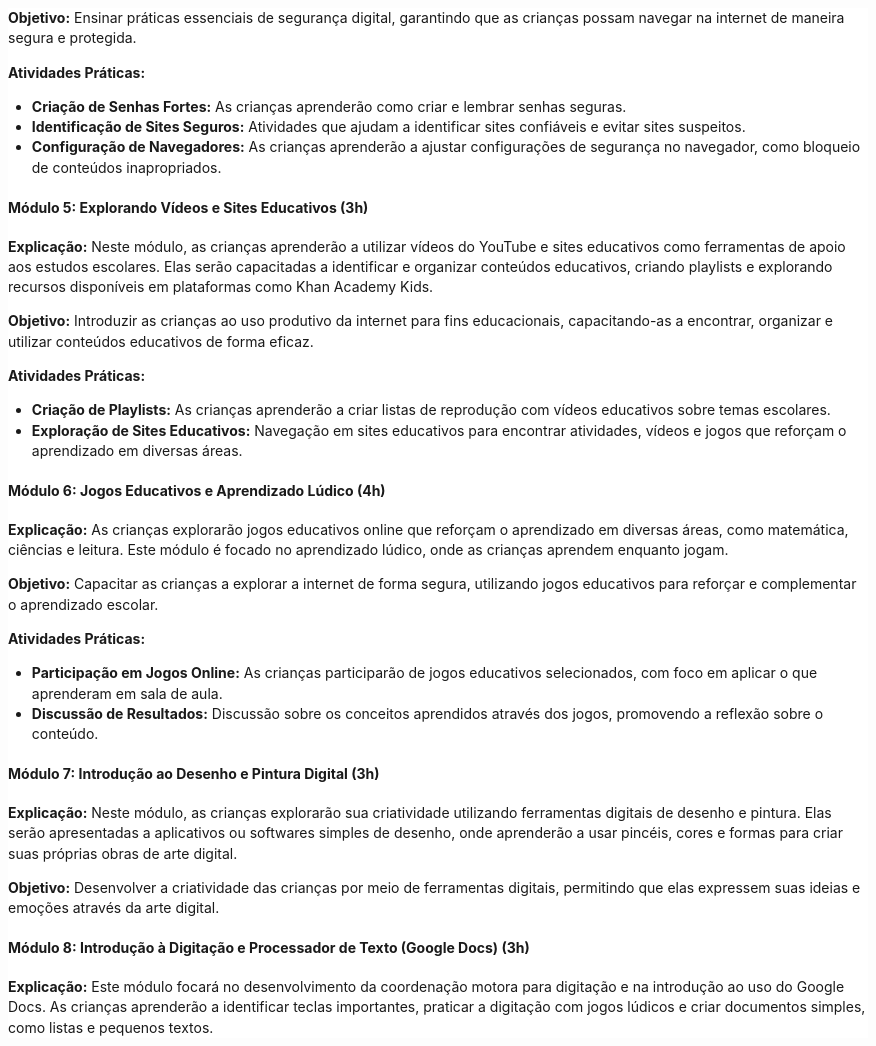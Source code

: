 **Objetivo:** Ensinar práticas essenciais de segurança digital, garantindo que as crianças possam navegar na internet de maneira segura e protegida.

**Atividades Práticas:**
- **Criação de Senhas Fortes:** As crianças aprenderão como criar e lembrar senhas seguras.
- **Identificação de Sites Seguros:** Atividades que ajudam a identificar sites confiáveis e evitar sites suspeitos.
- **Configuração de Navegadores:** As crianças aprenderão a ajustar configurações de segurança no navegador, como bloqueio de conteúdos inapropriados.

#### **Módulo 5: Explorando Vídeos e Sites Educativos (3h)**
**Explicação:**
Neste módulo, as crianças aprenderão a utilizar vídeos do YouTube e sites educativos como ferramentas de apoio aos estudos escolares. Elas serão capacitadas a identificar e organizar conteúdos educativos, criando playlists e explorando recursos disponíveis em plataformas como Khan Academy Kids.

**Objetivo:** Introduzir as crianças ao uso produtivo da internet para fins educacionais, capacitando-as a encontrar, organizar e utilizar conteúdos educativos de forma eficaz.

**Atividades Práticas:**
- **Criação de Playlists:** As crianças aprenderão a criar listas de reprodução com vídeos educativos sobre temas escolares.
- **Exploração de Sites Educativos:** Navegação em sites educativos para encontrar atividades, vídeos e jogos que reforçam o aprendizado em diversas áreas.

#### **Módulo 6: Jogos Educativos e Aprendizado Lúdico (4h)**
**Explicação:**
As crianças explorarão jogos educativos online que reforçam o aprendizado em diversas áreas, como matemática, ciências e leitura. Este módulo é focado no aprendizado lúdico, onde as crianças aprendem enquanto jogam.

**Objetivo:** Capacitar as crianças a explorar a internet de forma segura, utilizando jogos educativos para reforçar e complementar o aprendizado escolar.

**Atividades Práticas:**
- **Participação em Jogos Online:** As crianças participarão de jogos educativos selecionados, com foco em aplicar o que aprenderam em sala de aula.
- **Discussão de Resultados:** Discussão sobre os conceitos aprendidos através dos jogos, promovendo a reflexão sobre o conteúdo.

#### **Módulo 7: Introdução ao Desenho e Pintura Digital (3h)**
**Explicação:**
Neste módulo, as crianças explorarão sua criatividade utilizando ferramentas digitais de desenho e pintura. Elas serão apresentadas a aplicativos ou softwares simples de desenho, onde aprenderão a usar pincéis, cores e formas para criar suas próprias obras de arte digital.

**Objetivo:** Desenvolver a criatividade das crianças por meio de ferramentas digitais, permitindo que elas expressem suas ideias e emoções através da arte digital.

#### **Módulo 8: Introdução à Digitação e Processador de Texto (Google Docs) (3h)**
**Explicação:**
Este módulo focará no desenvolvimento da coordenação motora para digitação e na introdução ao uso do Google Docs. As crianças aprenderão a identificar teclas importantes, praticar a digitação com jogos lúdicos e criar documentos simples, como listas e pequenos textos.
